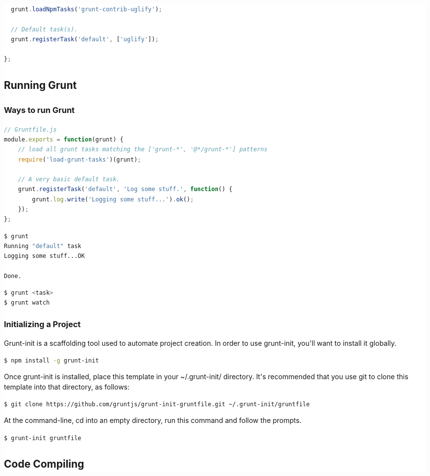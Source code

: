```javascript
  grunt.loadNpmTasks('grunt-contrib-uglify');

  // Default task(s).
  grunt.registerTask('default', ['uglify']);

};
```
## Running Grunt

### Ways to run Grunt
```javascript
// Gruntfile.js
module.exports = function(grunt) {
    // load all grunt tasks matching the ['grunt-*', '@*/grunt-*'] patterns
    require('load-grunt-tasks')(grunt);

    // A very basic default task.
    grunt.registerTask('default', 'Log some stuff.', function() {
        grunt.log.write('Logging some stuff...').ok();
    });
};
```
```bash
$ grunt
Running "default" task
Logging some stuff...OK

Done.
```
```bash
$ grunt <task>
$ grunt watch
```
### Initializing a Project
Grunt-init is a scaffolding tool used to automate project creation. In order to use grunt-init, you'll want to install it globally.
```bash
$ npm install -g grunt-init
```
Once grunt-init is installed, place this template in your ~/.grunt-init/ directory. It's recommended that you use git to clone this template into that directory, as follows:
```bash
$ git clone https://github.com/gruntjs/grunt-init-gruntfile.git ~/.grunt-init/gruntfile
```
At the command-line, cd into an empty directory, run this command and follow the prompts.
```bash
$ grunt-init gruntfile
```
## Code Compiling

